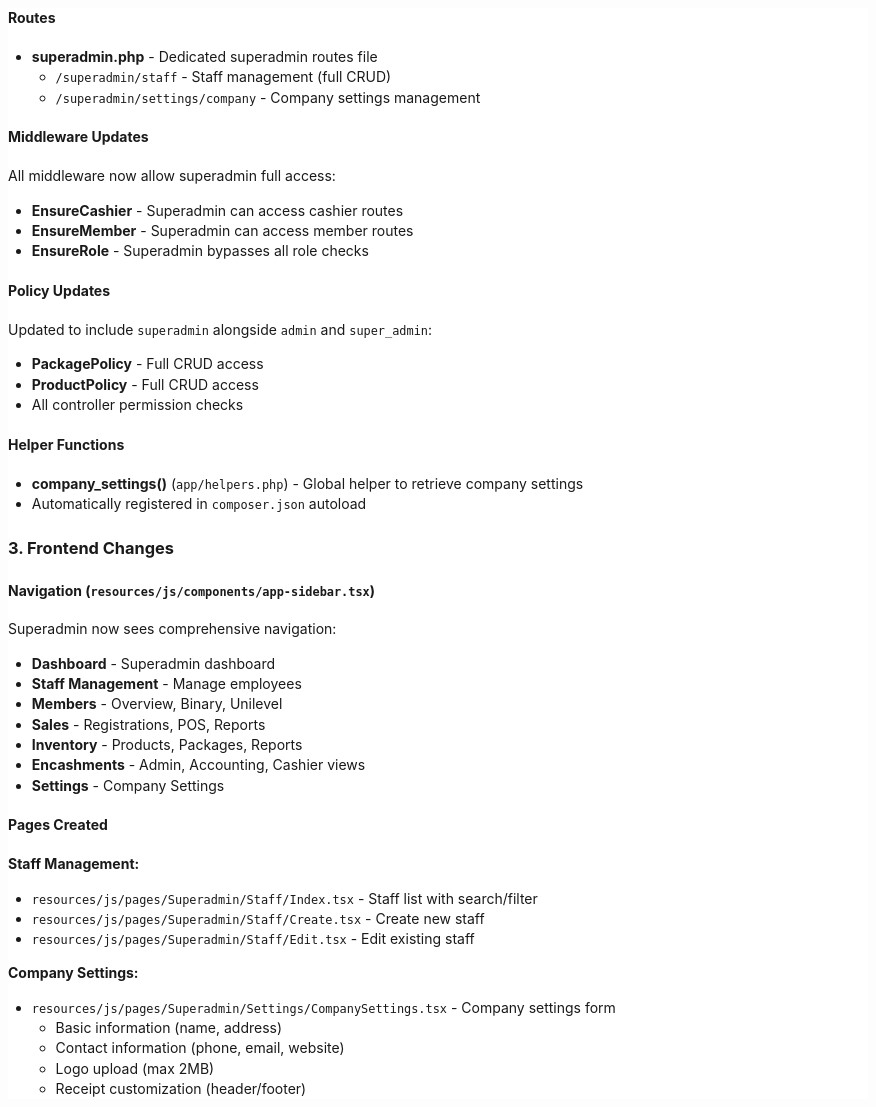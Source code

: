 #### Routes

- **superadmin.php** - Dedicated superadmin routes file
    - `/superadmin/staff` - Staff management (full CRUD)
    - `/superadmin/settings/company` - Company settings management

#### Middleware Updates

All middleware now allow superadmin full access:

- **EnsureCashier** - Superadmin can access cashier routes
- **EnsureMember** - Superadmin can access member routes
- **EnsureRole** - Superadmin bypasses all role checks

#### Policy Updates

Updated to include `superadmin` alongside `admin` and `super_admin`:

- **PackagePolicy** - Full CRUD access
- **ProductPolicy** - Full CRUD access
- All controller permission checks

#### Helper Functions

- **company_settings()** (`app/helpers.php`) - Global helper to retrieve company settings
- Automatically registered in `composer.json` autoload

### 3. Frontend Changes

#### Navigation (`resources/js/components/app-sidebar.tsx`)

Superadmin now sees comprehensive navigation:

- **Dashboard** - Superadmin dashboard
- **Staff Management** - Manage employees
- **Members** - Overview, Binary, Unilevel
- **Sales** - Registrations, POS, Reports
- **Inventory** - Products, Packages, Reports
- **Encashments** - Admin, Accounting, Cashier views
- **Settings** - Company Settings

#### Pages Created

**Staff Management:**

- `resources/js/pages/Superadmin/Staff/Index.tsx` - Staff list with search/filter
- `resources/js/pages/Superadmin/Staff/Create.tsx` - Create new staff
- `resources/js/pages/Superadmin/Staff/Edit.tsx` - Edit existing staff

**Company Settings:**

- `resources/js/pages/Superadmin/Settings/CompanySettings.tsx` - Company settings form
    - Basic information (name, address)
    - Contact information (phone, email, website)
    - Logo upload (max 2MB)
    - Receipt customization (header/footer)
